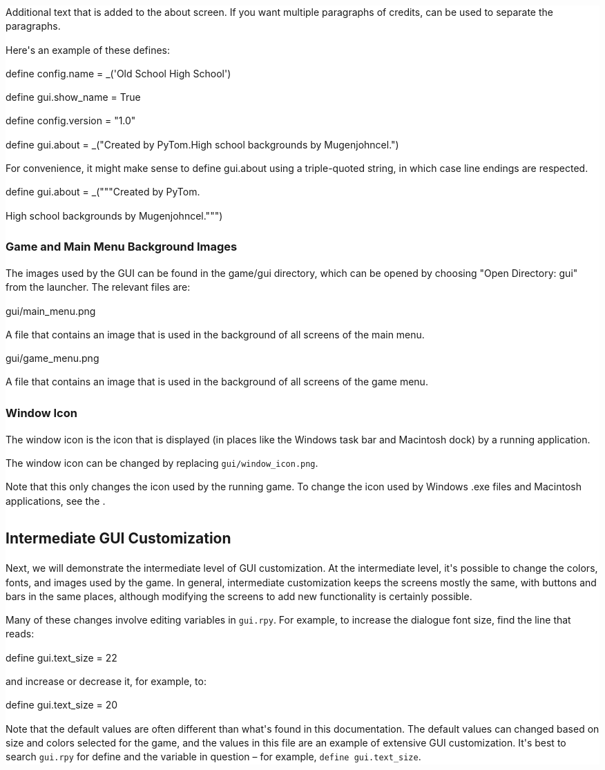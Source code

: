 Additional text that is added to the about screen. If you want multiple paragraphs of credits,  can be used to separate the paragraphs.

Here's an example of these defines:

define config.name \= \_('Old School High School')

define gui.show\_name \= True

define config.version \= "1.0"

define gui.about \= \_("Created by PyTom.High school backgrounds by Mugenjohncel.")

For convenience, it might make sense to define gui.about using a triple-quoted string, in which case line endings are respected.

define gui.about \= \_("""Created by PyTom.

High school backgrounds by Mugenjohncel.""")

### Game and Main Menu Background Images

The images used by the GUI can be found in the game/gui directory, which can be opened by choosing "Open Directory: gui" from the launcher. The relevant files are:

gui/main\_menu.png

A file that contains an image that is used in the background of all screens of the main menu.

gui/game\_menu.png

A file that contains an image that is used in the background of all screens of the game menu.

### Window Icon

The window icon is the icon that is displayed (in places like the Windows task bar and Macintosh dock) by a running application.

The window icon can be changed by replacing `gui/window_icon.png`.

Note that this only changes the icon used by the running game. To change the icon used by Windows .exe files and Macintosh applications, see the .

## Intermediate GUI Customization

Next, we will demonstrate the intermediate level of GUI customization. At the intermediate level, it's possible to change the colors, fonts, and images used by the game. In general, intermediate customization keeps the screens mostly the same, with buttons and bars in the same places, although modifying the screens to add new functionality is certainly possible.

Many of these changes involve editing variables in `gui.rpy`. For example, to increase the dialogue font size, find the line that reads:

define gui.text\_size \= 22

and increase or decrease it, for example, to:

define gui.text\_size \= 20

Note that the default values are often different than what's found in this documentation. The default values can changed based on size and colors selected for the game, and the values in this file are an example of extensive GUI customization. It's best to search `gui.rpy` for define and the variable in question – for example, `define gui.text_size`.
